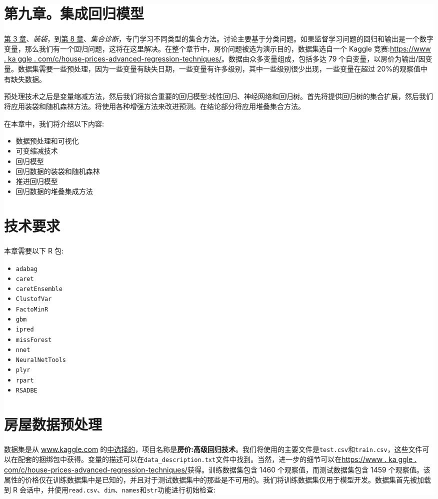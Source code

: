<title>Chapter 9. Ensembling Regression Models</title>  

# 第九章。集成回归模型

[第 3 章](part0027_split_000.html#PNV61-2006c10fab20488594398dc4871637ee "Chapter 3. Bagging")、*装袋*，到[第 8 章](part0057_split_000.html#1MBG21-2006c10fab20488594398dc4871637ee "Chapter 8. Ensemble Diagnostics")、*集合诊断*，专门学习不同类型的集合方法。讨论主要基于分类问题。如果监督学习问题的回归和输出是一个数字变量，那么我们有一个回归问题，这将在这里解决。在整个章节中，房价问题被选为演示目的，数据集选自一个 Kaggle 竞赛:[https://www . ka ggle . com/c/house-prices-advanced-regression-techniques/](https://www.kaggle.com/c/house-prices-advanced-regression-techniques/)。数据由众多变量组成，包括多达 79 个自变量，以房价为输出/因变量。数据集需要一些预处理，因为一些变量有缺失日期，一些变量有许多级别，其中一些级别很少出现，一些变量在超过 20%的观察值中有缺失数据。

预处理技术之后是变量缩减方法，然后我们将拟合重要的回归模型:线性回归、神经网络和回归树。首先将提供回归树的集合扩展，然后我们将应用装袋和随机森林方法。将使用各种增强方法来改进预测。在结论部分将应用堆叠集合方法。

在本章中，我们将介绍以下内容:

*   数据预处理和可视化
*   可变缩减技术
*   回归模型
*   回归数据的装袋和随机森林
*   推进回归模型
*   回归数据的堆叠集成方法

<title>Chapter 9. Ensembling Regression Models</title>  

# 技术要求

本章需要以下 R 包:

*   `adabag`
*   `caret`
*   `caretEnsemble`
*   `ClustofVar`
*   `FactoMinR`
*   `gbm`
*   `ipred`
*   `missForest`
*   `nnet`
*   `NeuralNetTools`
*   `plyr`
*   `rpart`
*   `RSADBE`

<title>Pre-processing the housing data</title>  

# 房屋数据预处理

数据集是从 www.kaggle.com 的[中选择的](http://www.kaggle.com)，项目名称是**房价:高级回归技术**。我们将使用的主要文件是`test.csv`和`train.csv`，这些文件可以在配套的捆绑包中获得。变量的描述可以在`data_description.txt`文件中找到。当然，进一步的细节可以在[https://www . ka ggle . com/c/house-prices-advanced-regression-techniques/](https://www.kaggle.com/c/house-prices-advanced-regression-techniques/)获得。训练数据集包含 1460 个观察值，而测试数据集包含 1459 个观察值。该属性的价格仅在训练数据集中是已知的，并且对于测试数据集中的那些是不可用的。我们将训练数据集仅用于模型开发。数据集首先被加载到 R 会话中，并使用`read.csv`、`dim`、`names`和`str`功能进行初始检查:
